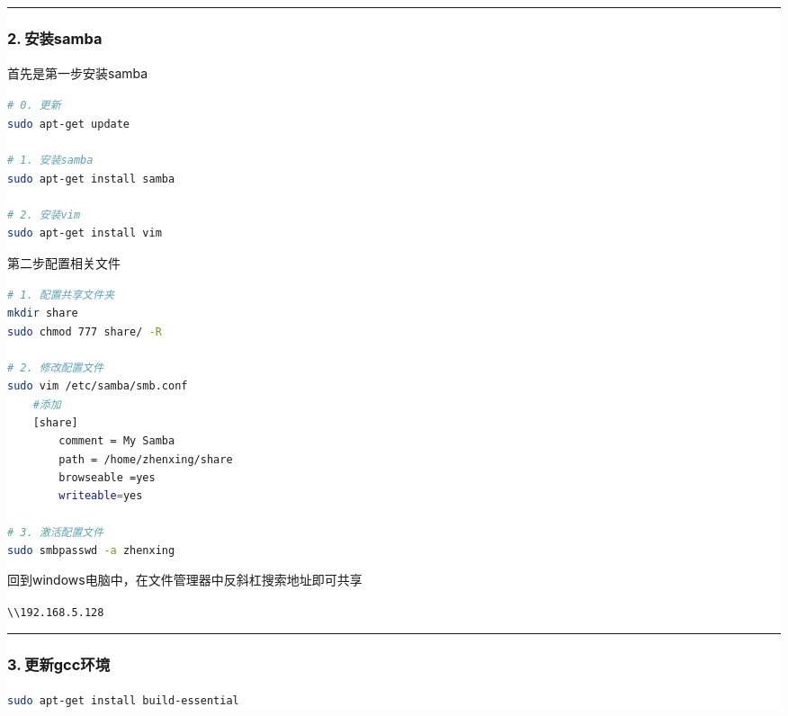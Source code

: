 

---



### 2. 安装samba

首先是第一步安装samba

```bash
# 0. 更新
sudo apt-get update

# 1. 安装samba
sudo apt-get install samba

# 2. 安装vim
sudo apt-get install vim
```



第二步配置相关文件

```bash
# 1. 配置共享文件夹
mkdir share 
sudo chmod 777 share/ -R

# 2. 修改配置文件
sudo vim /etc/samba/smb.conf
	#添加
	[share]
        comment = My Samba
        path = /home/zhenxing/share
        browseable =yes
        writeable=yes

# 3. 激活配置文件
sudo smbpasswd -a zhenxing

```



回到windows电脑中，在文件管理器中反斜杠搜索地址即可共享

```bash
\\192.168.5.128
```



---

### 3. 更新gcc环境

```bash
sudo apt-get install build-essential
```
